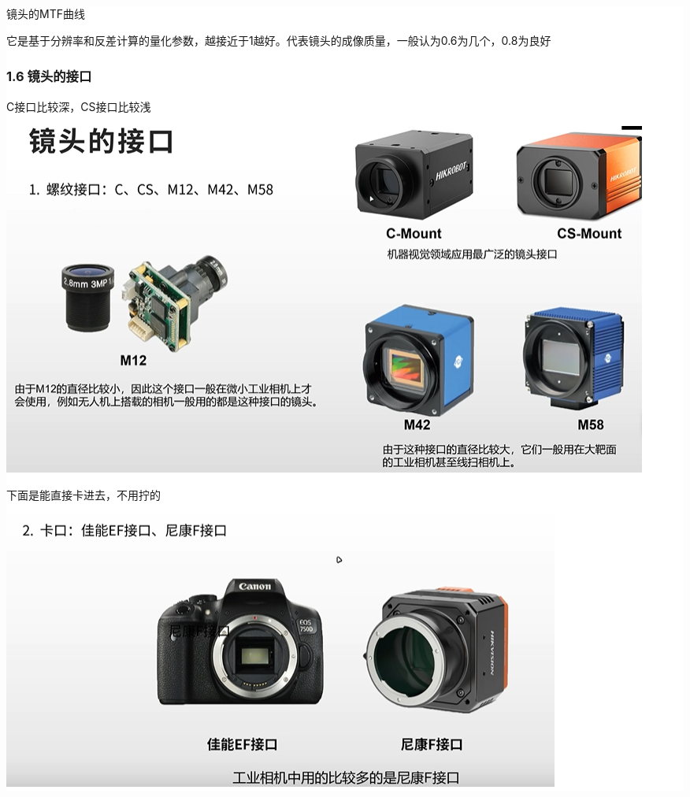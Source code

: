 


镜头的MTF曲线

它是基于分辨率和反差计算的量化参数，越接近于1越好。代表镜头的成像质量，一般认为0.6为几个，0.8为良好



### 1.6 镜头的接口

C接口比较深，CS接口比较浅

![image-20230608183452842](illustration/image-20230608183452842.png)

下面是能直接卡进去，不用拧的

![image-20230608183612619](illustration/image-20230608183612619.png)
